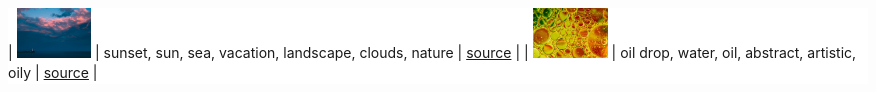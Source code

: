 | <img src="./resources/images/sunset-3563482_1280.jpg" height="50"/> | sunset, sun, sea, vacation, landscape, clouds, nature | [source](https://pixabay.com/photos/sunset-sun-vacation-landscape-3563482/) |
| <img src="./resources/images/oil-drop-5807010_1280.jpg" height="50"/> | oil drop, water, oil, abstract, artistic, oily | [source](https://pixabay.com/photos/oil-drop-water-oil-abstract-oily-5807010/) |